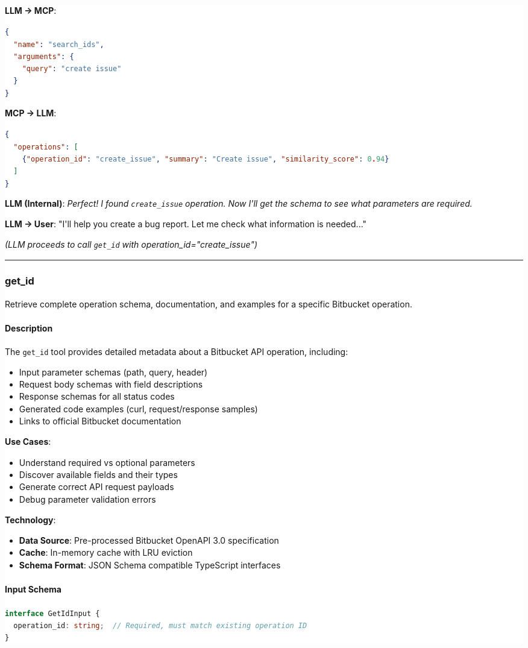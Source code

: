 **LLM → MCP**:
```json
{
  "name": "search_ids",
  "arguments": {
    "query": "create issue"
  }
}
```

**MCP → LLM**:
```json
{
  "operations": [
    {"operation_id": "create_issue", "summary": "Create issue", "similarity_score": 0.94}
  ]
}
```

**LLM (Internal)**: *Perfect! I found `create_issue` operation. Now I'll get the schema to see what parameters are required.*

**LLM → User**: "I'll help you create a bug report. Let me check what information is needed..."

*(LLM proceeds to call `get_id` with operation_id="create_issue")*

---

### get_id

Retrieve complete operation schema, documentation, and examples for a specific Bitbucket operation.

#### Description

The `get_id` tool provides detailed metadata about a Bitbucket API operation, including:
- Input parameter schemas (path, query, header)
- Request body schemas with field descriptions
- Response schemas for all status codes
- Generated code examples (curl, request/response samples)
- Links to official Bitbucket documentation

**Use Cases**:
- Understand required vs optional parameters
- Discover available fields and their types
- Generate correct API request payloads
- Debug parameter validation errors

**Technology**:
- **Data Source**: Pre-processed Bitbucket OpenAPI 3.0 specification
- **Cache**: In-memory cache with LRU eviction
- **Schema Format**: JSON Schema compatible TypeScript interfaces

#### Input Schema

```typescript
interface GetIdInput {
  operation_id: string;  // Required, must match existing operation ID
}
```
